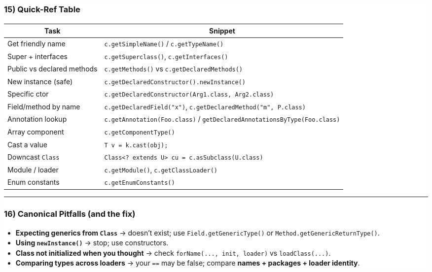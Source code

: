 
### 15) Quick-Ref Table

| Task                       | Snippet                                                                  |
| -------------------------- | ------------------------------------------------------------------------ |
| Get friendly name          | `c.getSimpleName()` / `c.getTypeName()`                                  |
| Super + interfaces         | `c.getSuperclass()`, `c.getInterfaces()`                                 |
| Public vs declared methods | `c.getMethods()` vs `c.getDeclaredMethods()`                             |
| New instance (safe)        | `c.getDeclaredConstructor().newInstance()`                               |
| Specific ctor              | `c.getDeclaredConstructor(Arg1.class, Arg2.class)`                       |
| Field/method by name       | `c.getDeclaredField("x")`, `c.getDeclaredMethod("m", P.class)`           |
| Annotation lookup          | `c.getAnnotation(Foo.class)` / `getDeclaredAnnotationsByType(Foo.class)` |
| Array component            | `c.getComponentType()`                                                   |
| Cast a value               | `T v = k.cast(obj);`                                                     |
| Downcast `Class`           | `Class<? extends U> cu = c.asSubclass(U.class)`                          |
| Module / loader            | `c.getModule()`, `c.getClassLoader()`                                    |
| Enum constants             | `c.getEnumConstants()`                                                   |

---

### 16) Canonical Pitfalls (and the fix)

* **Expecting generics from `Class`** → doesn’t exist; use `Field.getGenericType()` or `Method.getGenericReturnType()`.
* **Using `newInstance()`** → stop; use constructors.
* **Class not initialized when you thought** → check `forName(..., init, loader)` vs `loadClass(...)`.
* **Comparing types across loaders** → your `==` may be false; compare **names + packages + loader identity**.


